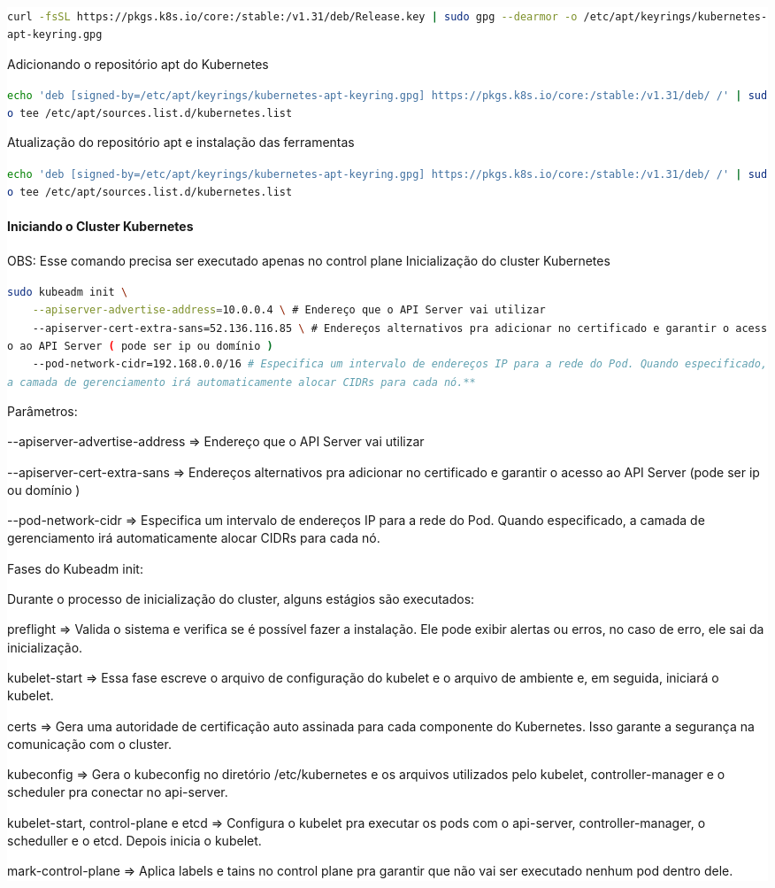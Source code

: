 ```bash
curl -fsSL https://pkgs.k8s.io/core:/stable:/v1.31/deb/Release.key | sudo gpg --dearmor -o /etc/apt/keyrings/kubernetes-apt-keyring.gpg
```
Adicionando o repositório apt do Kubernetes

```bash
echo 'deb [signed-by=/etc/apt/keyrings/kubernetes-apt-keyring.gpg] https://pkgs.k8s.io/core:/stable:/v1.31/deb/ /' | sudo tee /etc/apt/sources.list.d/kubernetes.list
```
Atualização do repositório apt e instalação das ferramentas

```bash
echo 'deb [signed-by=/etc/apt/keyrings/kubernetes-apt-keyring.gpg] https://pkgs.k8s.io/core:/stable:/v1.31/deb/ /' | sudo tee /etc/apt/sources.list.d/kubernetes.list
```
#### Iniciando o Cluster Kubernetes
OBS: Esse comando precisa ser executado apenas no control plane
Inicialização do cluster Kubernetes

```bash
sudo kubeadm init \
    --apiserver-advertise-address=10.0.0.4 \ # Endereço que o API Server vai utilizar
    --apiserver-cert-extra-sans=52.136.116.85 \ # Endereços alternativos pra adicionar no certificado e garantir o acesso ao API Server ( pode ser ip ou domínio )
    --pod-network-cidr=192.168.0.0/16 # Especifica um intervalo de endereços IP para a rede do Pod. Quando especificado, a camada de gerenciamento irá automaticamente alocar CIDRs para cada nó.**
```
Parâmetros:

--apiserver-advertise-address => Endereço que o API Server vai utilizar

--apiserver-cert-extra-sans => Endereços alternativos pra adicionar no certificado e garantir o acesso ao API Server (pode ser ip ou domínio )

--pod-network-cidr => Especifica um intervalo de endereços IP para a rede do Pod. Quando especificado, a camada de gerenciamento irá automaticamente alocar CIDRs para cada nó.

Fases do Kubeadm init:

Durante o processo de inicialização do cluster, alguns estágios são executados:

preflight ⇒ Valida o sistema e verifica se é possível fazer a instalação. Ele pode exibir alertas ou erros, no caso de erro, ele sai da inicialização.

kubelet-start ⇒ Essa fase escreve o arquivo de configuração do kubelet e o arquivo de ambiente e, em seguida, iniciará o kubelet.

certs ⇒ Gera uma autoridade de certificação auto assinada para cada componente do Kubernetes. Isso garante a segurança na comunicação com o cluster.

kubeconfig ⇒ Gera o kubeconfig no diretório /etc/kubernetes e os arquivos utilizados pelo kubelet, controller-manager e o scheduler pra conectar no api-server.

kubelet-start, control-plane e etcd ⇒ Configura o kubelet pra executar os pods com o api-server, controller-manager, o scheduller e o etcd. Depois inicia o kubelet.

mark-control-plane ⇒ Aplica labels e tains no control plane pra garantir que não vai ser executado nenhum pod dentro dele.
